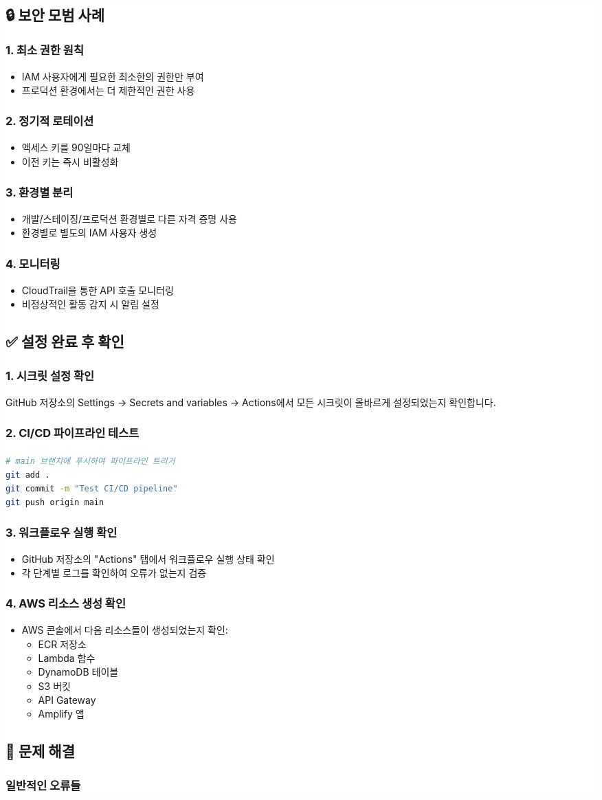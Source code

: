 ## 🔒 보안 모범 사례

### 1. 최소 권한 원칙
- IAM 사용자에게 필요한 최소한의 권한만 부여
- 프로덕션 환경에서는 더 제한적인 권한 사용

### 2. 정기적 로테이션
- 액세스 키를 90일마다 교체
- 이전 키는 즉시 비활성화

### 3. 환경별 분리
- 개발/스테이징/프로덕션 환경별로 다른 자격 증명 사용
- 환경별로 별도의 IAM 사용자 생성

### 4. 모니터링
- CloudTrail을 통한 API 호출 모니터링
- 비정상적인 활동 감지 시 알림 설정

## ✅ 설정 완료 후 확인

### 1. 시크릿 설정 확인
GitHub 저장소의 Settings → Secrets and variables → Actions에서 모든 시크릿이 올바르게 설정되었는지 확인합니다.

### 2. CI/CD 파이프라인 테스트
```bash
# main 브랜치에 푸시하여 파이프라인 트리거
git add .
git commit -m "Test CI/CD pipeline"
git push origin main
```

### 3. 워크플로우 실행 확인
- GitHub 저장소의 "Actions" 탭에서 워크플로우 실행 상태 확인
- 각 단계별 로그를 확인하여 오류가 없는지 검증

### 4. AWS 리소스 생성 확인
- AWS 콘솔에서 다음 리소스들이 생성되었는지 확인:
  - ECR 저장소
  - Lambda 함수
  - DynamoDB 테이블
  - S3 버킷
  - API Gateway
  - Amplify 앱

## 🚨 문제 해결

### 일반적인 오류들
